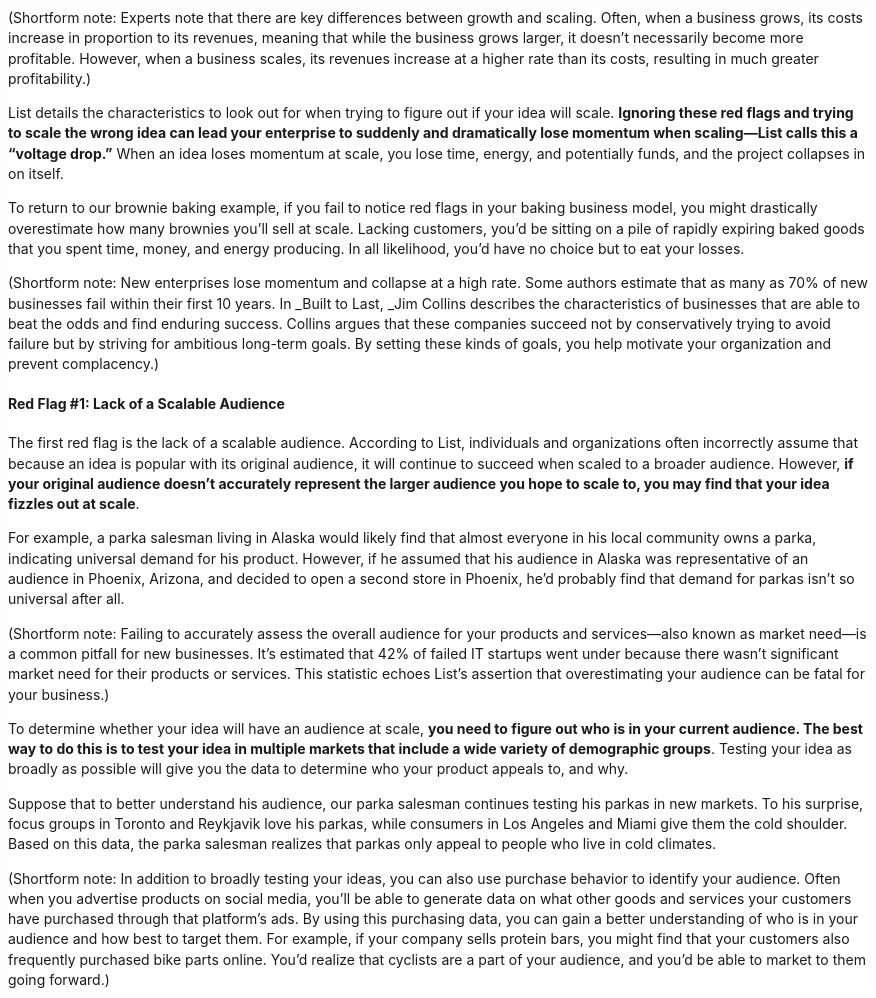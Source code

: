 (Shortform note: Experts note that there are key differences between growth and scaling. Often, when a business grows, its costs increase in proportion to its revenues, meaning that while the business grows larger, it doesn’t necessarily become more profitable. However, when a business scales, its revenues increase at a higher rate than its costs, resulting in much greater profitability.)

List details the characteristics to look out for when trying to figure out if your idea will scale. **Ignoring these red flags and trying to scale the wrong idea can lead your enterprise to suddenly and dramatically lose momentum when scaling—List calls this a “voltage drop.”** When an idea loses momentum at scale, you lose time, energy, and potentially funds, and the project collapses in on itself.

To return to our brownie baking example, if you fail to notice red flags in your baking business model, you might drastically overestimate how many brownies you’ll sell at scale. Lacking customers, you’d be sitting on a pile of rapidly expiring baked goods that you spent time, money, and energy producing. In all likelihood, you’d have no choice but to eat your losses.

(Shortform note: New enterprises lose momentum and collapse at a high rate. Some authors estimate that as many as 70% of new businesses fail within their first 10 years. In _Built to Last, _Jim Collins describes the characteristics of businesses that are able to beat the odds and find enduring success. Collins argues that these companies succeed not by conservatively trying to avoid failure but by striving for ambitious long-term goals. By setting these kinds of goals, you help motivate your organization and prevent complacency.)

#### Red Flag #1: Lack of a Scalable Audience

The first red flag is the lack of a scalable audience. According to List, individuals and organizations often incorrectly assume that because an idea is popular with its original audience, it will continue to succeed when scaled to a broader audience. However, **if your original audience doesn’t accurately represent the larger audience you hope to scale to, you may find that your idea fizzles out at scale**.

For example, a parka salesman living in Alaska would likely find that almost everyone in his local community owns a parka, indicating universal demand for his product. However, if he assumed that his audience in Alaska was representative of an audience in Phoenix, Arizona, and decided to open a second store in Phoenix, he’d probably find that demand for parkas isn’t so universal after all.

(Shortform note: Failing to accurately assess the overall audience for your products and services—also known as market need—is a common pitfall for new businesses. It’s estimated that 42% of failed IT startups went under because there wasn’t significant market need for their products or services. This statistic echoes List’s assertion that overestimating your audience can be fatal for your business.)

To determine whether your idea will have an audience at scale, **you need to figure out who is in your current audience. The best way to do this is to test your idea in multiple markets that include a wide variety of demographic groups**. Testing your idea as broadly as possible will give you the data to determine who your product appeals to, and why.

Suppose that to better understand his audience, our parka salesman continues testing his parkas in new markets. To his surprise, focus groups in Toronto and Reykjavik love his parkas, while consumers in Los Angeles and Miami give them the cold shoulder. Based on this data, the parka salesman realizes that parkas only appeal to people who live in cold climates.

(Shortform note: In addition to broadly testing your ideas, you can also use purchase behavior to identify your audience. Often when you advertise products on social media, you’ll be able to generate data on what other goods and services your customers have purchased through that platform’s ads. By using this purchasing data, you can gain a better understanding of who is in your audience and how best to target them. For example, if your company sells protein bars, you might find that your customers also frequently purchased bike parts online. You’d realize that cyclists are a part of your audience, and you’d be able to market to them going forward.)
